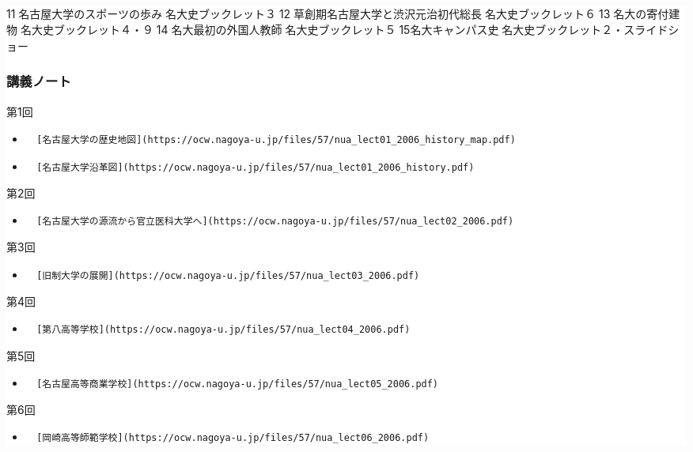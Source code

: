 <tr>
<td class="center">11</td> <td>名古屋大学のスポーツの歩み</td>
<td>名大史ブックレット３</td>
</tr>

<tr>
<td class="center">12</td> <td>草創期名古屋大学と渋沢元治初代総長</td> <td>名大史ブックレット６</td>
</tr>

<tr>
<td class="center">13</td> <td>名大の寄付建物</td>
<td>名大史ブックレット４・９</td>
</tr>

<tr>
<td class="center">14</td> <td>名大最初の外国人教師</td> <td>名大史ブックレット５</td>
</tr>

<tr>
<td class="center">15</td><td>名大キャンパス史</td>
<td>名大史ブックレット２・スライドショー</td>
</tr>

</table>


### 講義ノート



第1回

-       [名古屋大学の歴史地図](https://ocw.nagoya-u.jp/files/57/nua_lect01_2006_history_map.pdf) 

-       [名古屋大学沿革図](https://ocw.nagoya-u.jp/files/57/nua_lect01_2006_history.pdf) 



第2回

-       [名古屋大学の源流から官立医科大学へ](https://ocw.nagoya-u.jp/files/57/nua_lect02_2006.pdf) 



第3回

-       [旧制大学の展開](https://ocw.nagoya-u.jp/files/57/nua_lect03_2006.pdf) 



第4回

-       [第八高等学校](https://ocw.nagoya-u.jp/files/57/nua_lect04_2006.pdf) 



第5回

-       [名古屋高等商業学校](https://ocw.nagoya-u.jp/files/57/nua_lect05_2006.pdf) 



第6回

-       [岡崎高等師範学校](https://ocw.nagoya-u.jp/files/57/nua_lect06_2006.pdf) 
